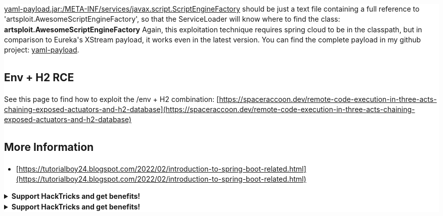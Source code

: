 [yaml-payload.jar:/META-INF/services/javax.script.ScriptEngineFactory](https://github.com/artsploit/yaml-payload/blob/master/src/META-INF/services/javax.script.ScriptEngineFactory) should be just a text file containing a full reference to 'artsploit.AwesomeScriptEngineFactory', so that the ServiceLoader will know where to find the class: **artsploit.AwesomeScriptEngineFactory** Again, this exploitation technique requires spring cloud to be in the classpath, but in comparison to Eureka's XStream payload, it works even in the latest version. You can find the complete payload in my github project: [yaml-payload](https://github.com/artsploit/yaml-payload).

## Env + H2 RCE

See this page to find how to exploit the /env + H2 combination: [https://spaceraccoon.dev/remote-code-execution-in-three-acts-chaining-exposed-actuators-and-h2-database](https://spaceraccoon.dev/remote-code-execution-in-three-acts-chaining-exposed-actuators-and-h2-database)

## More Information

* [https://tutorialboy24.blogspot.com/2022/02/introduction-to-spring-boot-related.html](https://tutorialboy24.blogspot.com/2022/02/introduction-to-spring-boot-related.html)


<details><summary><strong>Support HackTricks and get benefits!</strong></summary></details>




<details><summary><strong>Support HackTricks and get benefits!</strong></summary></details>


